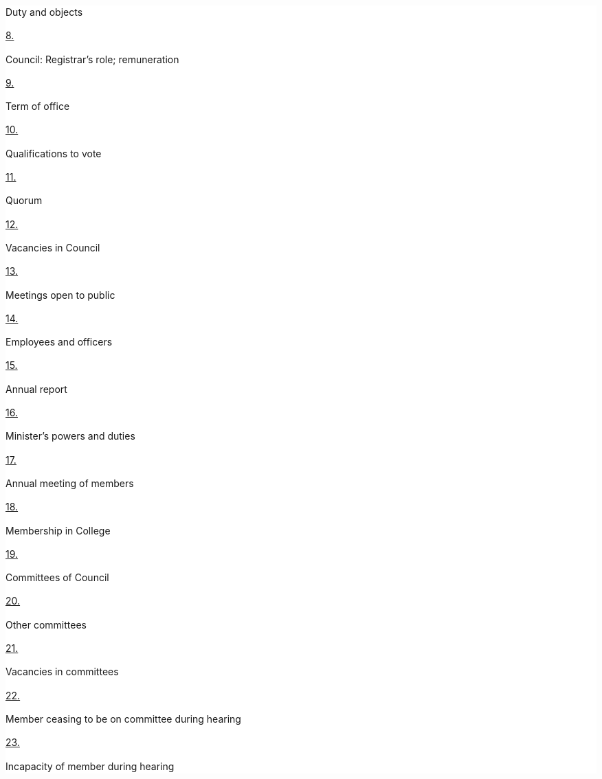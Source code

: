Duty and objects

[8\.](#BK10)

Council: Registrar’s role; remuneration

[9\.](#BK11)

Term of office

[10\.](#BK12)

Qualifications to vote

[11\.](#BK13)

Quorum

[12\.](#BK14)

Vacancies in Council

[13\.](#BK15)

Meetings open to public

[14\.](#BK16)

Employees and officers

[15\.](#BK17)

Annual report

[16\.](#BK18)

Minister’s powers and duties

[17\.](#BK19)

Annual meeting of members

[18\.](#BK20)

Membership in College

[19\.](#BK21)

Committees of Council

[20\.](#BK22)

Other committees

[21\.](#BK23)

Vacancies in committees

[22\.](#BK24)

Member ceasing to be on committee during hearing

[23\.](#BK25)

Incapacity of member during hearing
